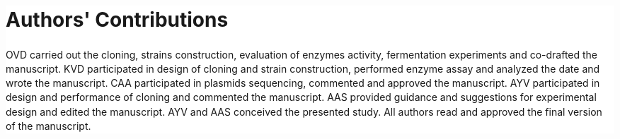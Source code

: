 # Authors' Contributions

OVD carried out the cloning, strains construction, evaluation of enzymes activity, fermentation experiments and co-drafted the manuscript. KVD participated in design of cloning and strain construction, performed enzyme assay and analyzed the date and wrote the manuscript. CAA participated in plasmids sequencing, commented and approved the manuscript. AYV participated in design and performance of cloning and commented the manuscript. AAS provided guidance and suggestions for experimental design and edited the manuscript. AYV and AAS conceived the presented study. All authors read and approved the final version of the manuscript.

